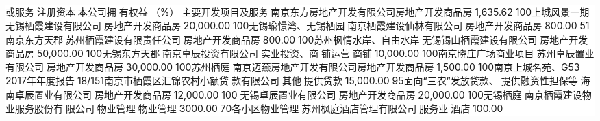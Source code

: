 或服务
注册资本
本公司拥
有权益
（%）
主要开发项目及服务
南京东方房地产开发有限公司房地产开发商品房
1,635.62
100上城风景一期
无锡栖霞建设有限公司
房地产开发商品房
20,000.00
100无锡瑜憬湾、无锡栖园
南京栖霞建设仙林有限公司
房地产开发商品房
800.00
51南京东方天郡
苏州栖霞建设有限责任公司
房地产开发商品房
800.00
100苏州枫情水岸、自由水岸
无锡锡山栖霞建设有限公司
房地产开发商品房
50,000.00
100无锡东方天郡
南京卓辰投资有限公司
实业投资、商
铺运营
商铺
10,000.00
100南京晓庄广场商业项目
苏州卓辰置业有限公司
房地产开发商品房
30,000.00
100苏州栖庭
南京迈燕房地产开发有限公司房地产开发商品房
1,500.00
100南京上城名苑、G53
2017年年度报告
18/151南京市栖霞区汇锦农村小额贷
款有限公司
其他
提供贷款
15,000.00
95面向“三农”发放贷款、
提供融资性担保等
海南卓辰置业有限公司
房地产开发商品房
12,000.00
100
无锡卓辰置业有限公司
房地产开发商品房
20,000.00
100无锡栖庭
南京栖霞建设物业服务股份有
限公司
物业管理
物业管理
3000.00
70各小区物业管理
苏州枫庭酒店管理有限公司
服务业
酒店
100.00